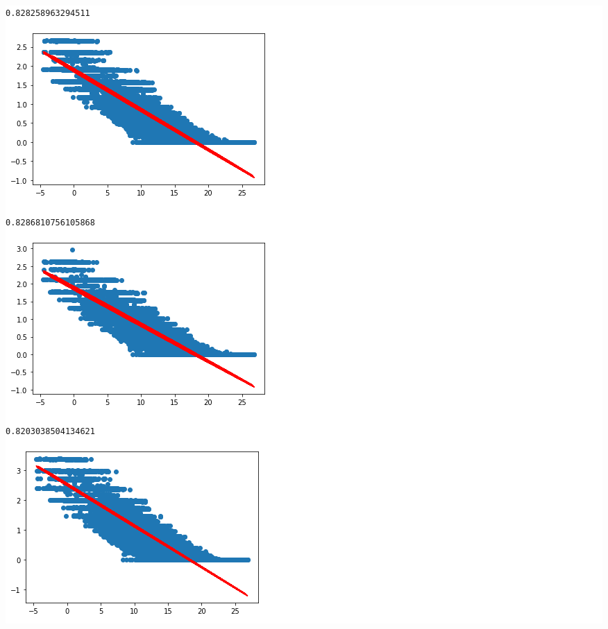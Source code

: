 
    0.828258963294511



![png](output_11_33.png)


    0.8286810756105868



![png](output_11_35.png)


    0.8203038504134621



![png](output_11_37.png)
